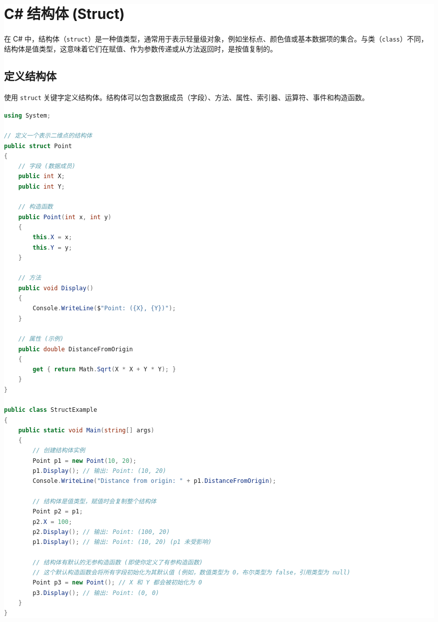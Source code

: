 # C# 结构体 (Struct)

在 C# 中，结构体（`struct`）是一种值类型，通常用于表示轻量级对象，例如坐标点、颜色值或基本数据项的集合。与类（`class`）不同，结构体是值类型，这意味着它们在赋值、作为参数传递或从方法返回时，是按值复制的。

## 定义结构体

使用 `struct` 关键字定义结构体。结构体可以包含数据成员（字段）、方法、属性、索引器、运算符、事件和构造函数。

```csharp
using System;

// 定义一个表示二维点的结构体
public struct Point
{
    // 字段 (数据成员)
    public int X;
    public int Y;

    // 构造函数
    public Point(int x, int y)
    {
        this.X = x;
        this.Y = y;
    }

    // 方法
    public void Display()
    {
        Console.WriteLine($"Point: ({X}, {Y})");
    }

    // 属性 (示例)
    public double DistanceFromOrigin
    {
        get { return Math.Sqrt(X * X + Y * Y); }
    }
}

public class StructExample
{
    public static void Main(string[] args)
    {
        // 创建结构体实例
        Point p1 = new Point(10, 20);
        p1.Display(); // 输出: Point: (10, 20)
        Console.WriteLine("Distance from origin: " + p1.DistanceFromOrigin);

        // 结构体是值类型，赋值时会复制整个结构体
        Point p2 = p1;
        p2.X = 100;
        p2.Display(); // 输出: Point: (100, 20)
        p1.Display(); // 输出: Point: (10, 20) (p1 未受影响)

        // 结构体有默认的无参构造函数 (即使你定义了有参构造函数)
        // 这个默认构造函数会将所有字段初始化为其默认值 (例如，数值类型为 0，布尔类型为 false，引用类型为 null)
        Point p3 = new Point(); // X 和 Y 都会被初始化为 0
        p3.Display(); // 输出: Point: (0, 0)
    }
}
```
